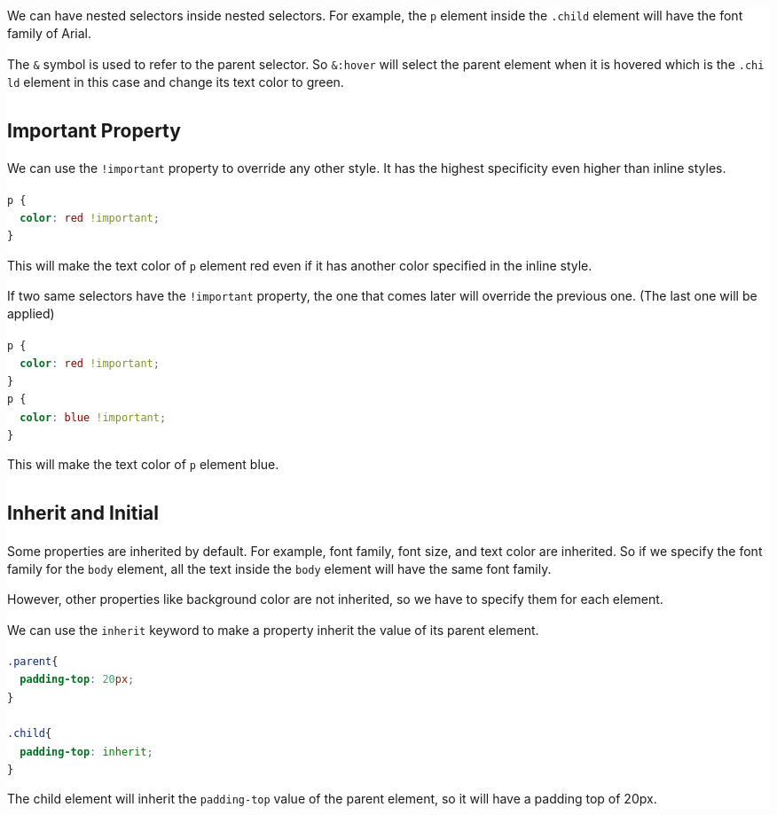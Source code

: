 We can have nested selectors inside nested selectors. For example, the `p` element inside the `.child` element will have the font family of Arial.

The `&` symbol is used to refer to the parent selector. So `&:hover` will select the parent element when it is hovered which is the `.child` element in this case and change its text color to green.

## Important Property

We can use the `!important` property to override any other style. It has the highest specificity even higher than inline styles.

```{.css .numberLines}
p {
  color: red !important;
}
```

This will make the text color of `p` element red even if it has another color specified in the inline style.

If two same selectors have the `!important` property, the one that comes later will override the previous one. (The last one will be applied)

```{.css .numberLines}
p {
  color: red !important;
}
p {
  color: blue !important;
}
```

This will make the text color of `p` element blue.

## Inherit and Initial

Some properties are inherited by default. For example, font family, font size, and text color are inherited. So if we specify the font family for the `body` element, all the text inside the `body` element will have the same font family.

However, other properties like background color are not inherited, so we have to specify them for each element.

We can use the `inherit` keyword to make a property inherit the value of its parent element.

```{.css .numberLines}
.parent{
  padding-top: 20px;
}

.child{
  padding-top: inherit; 
}
```

The child element will inherit the `padding-top` value of the parent element, so it will have a padding top of 20px.
